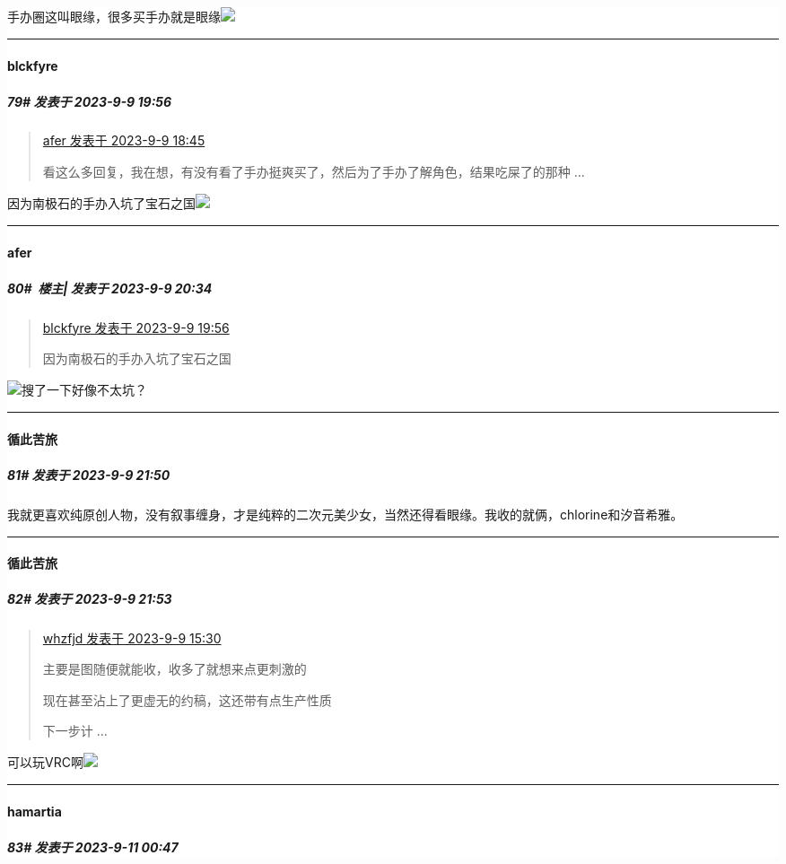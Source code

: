 手办圈这叫眼缘，很多买手办就是眼缘<img src="https://static.saraba1st.com/image/smiley/face2017/066.png" referrerpolicy="no-referrer">


*****

####  blckfyre  
##### 79#       发表于 2023-9-9 19:56

<blockquote><a href="httphttps://bbs.saraba1st.com/2b/forum.php?mod=redirect&amp;goto=findpost&amp;pid=62347296&amp;ptid=2151966" target="_blank">afer 发表于 2023-9-9 18:45</a>

看这么多回复，我在想，有没有看了手办挺爽买了，然后为了手办了解角色，结果吃屎了的那种 ...</blockquote>
因为南极石的手办入坑了宝石之国<img src="https://static.saraba1st.com/image/smiley/face2017/220.png" referrerpolicy="no-referrer">


*****

####  afer  
##### 80#         楼主| 发表于 2023-9-9 20:34

<blockquote><a href="httphttps://bbs.saraba1st.com/2b/forum.php?mod=redirect&amp;goto=findpost&amp;pid=62347969&amp;ptid=2151966" target="_blank">blckfyre 发表于 2023-9-9 19:56</a>

因为南极石的手办入坑了宝石之国</blockquote>
<img src="https://static.saraba1st.com/image/smiley/face2017/220.png" referrerpolicy="no-referrer">搜了一下好像不太坑？


*****

####  循此苦旅  
##### 81#       发表于 2023-9-9 21:50

我就更喜欢纯原创人物，没有叙事缠身，才是纯粹的二次元美少女，当然还得看眼缘。我收的就俩，chlorine和汐音希雅。

*****

####  循此苦旅  
##### 82#       发表于 2023-9-9 21:53

<blockquote><a href="httphttps://bbs.saraba1st.com/2b/forum.php?mod=redirect&amp;goto=findpost&amp;pid=62345847&amp;ptid=2151966" target="_blank">whzfjd 发表于 2023-9-9 15:30</a>

主要是图随便就能收，收多了就想来点更刺激的

现在甚至沾上了更虚无的约稿，这还带有点生产性质

下一步计 ...</blockquote>
可以玩VRC啊<img src="https://static.saraba1st.com/image/smiley/face2017/065.png" referrerpolicy="no-referrer">


*****

####  hamartia  
##### 83#       发表于 2023-9-11 00:47
